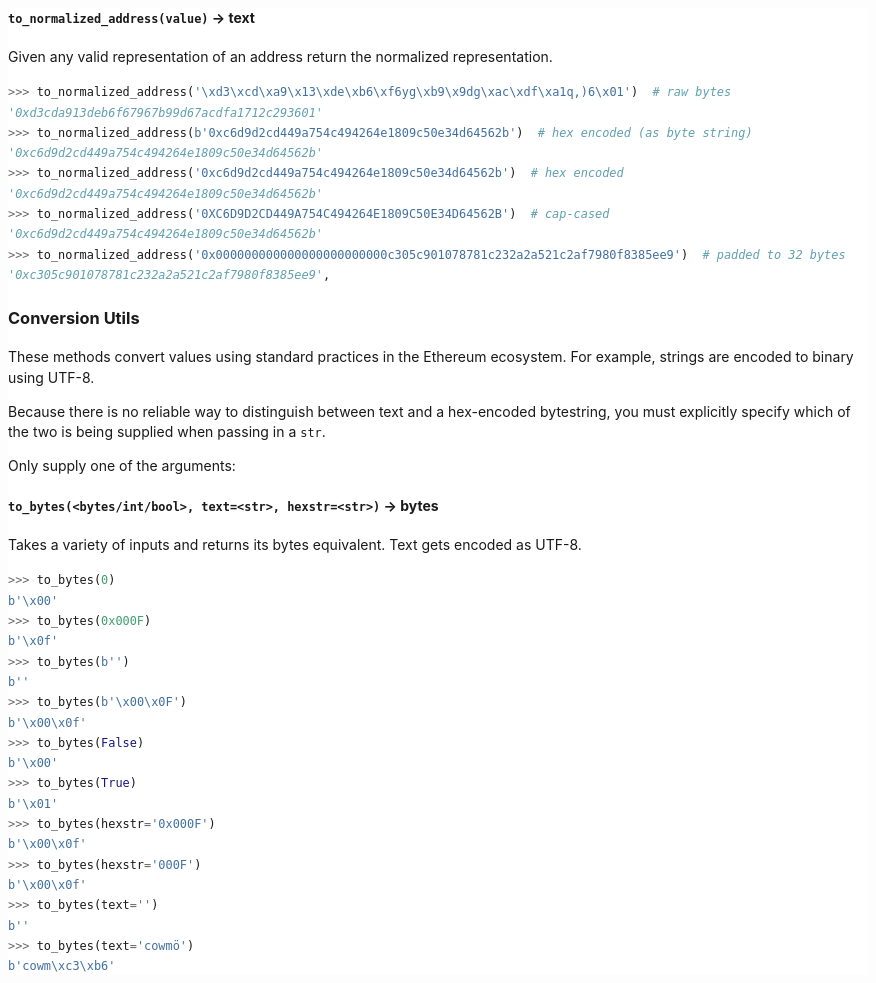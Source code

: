 #### `to_normalized_address(value)` -> text

Given any valid representation of an address return the normalized representation.

```python
>>> to_normalized_address('\xd3\xcd\xa9\x13\xde\xb6\xf6yg\xb9\x9dg\xac\xdf\xa1q,)6\x01')  # raw bytes
'0xd3cda913deb6f67967b99d67acdfa1712c293601'
>>> to_normalized_address(b'0xc6d9d2cd449a754c494264e1809c50e34d64562b')  # hex encoded (as byte string)
'0xc6d9d2cd449a754c494264e1809c50e34d64562b'
>>> to_normalized_address('0xc6d9d2cd449a754c494264e1809c50e34d64562b')  # hex encoded
'0xc6d9d2cd449a754c494264e1809c50e34d64562b'
>>> to_normalized_address('0XC6D9D2CD449A754C494264E1809C50E34D64562B')  # cap-cased
'0xc6d9d2cd449a754c494264e1809c50e34d64562b'
>>> to_normalized_address('0x000000000000000000000000c305c901078781c232a2a521c2af7980f8385ee9')  # padded to 32 bytes
'0xc305c901078781c232a2a521c2af7980f8385ee9',
```

### Conversion Utils


These methods convert values using standard practices in the Ethereum ecosystem.
For example, strings are encoded to binary using UTF-8.

Because there is no reliable way to distinguish between text and a hex-encoded
bytestring, you must explicitly specify which of the two is being supplied when
passing in a `str`.

Only supply one of the arguments:

#### `to_bytes(<bytes/int/bool>, text=<str>, hexstr=<str>)` -> bytes

Takes a variety of inputs and returns its bytes equivalent. Text gets encoded as UTF-8.

```py
>>> to_bytes(0)
b'\x00'
>>> to_bytes(0x000F)
b'\x0f'
>>> to_bytes(b'')
b''
>>> to_bytes(b'\x00\x0F')
b'\x00\x0f'
>>> to_bytes(False)
b'\x00'
>>> to_bytes(True)
b'\x01'
>>> to_bytes(hexstr='0x000F')
b'\x00\x0f'
>>> to_bytes(hexstr='000F')
b'\x00\x0f'
>>> to_bytes(text='')
b''
>>> to_bytes(text='cowmö')
b'cowm\xc3\xb6'
```
